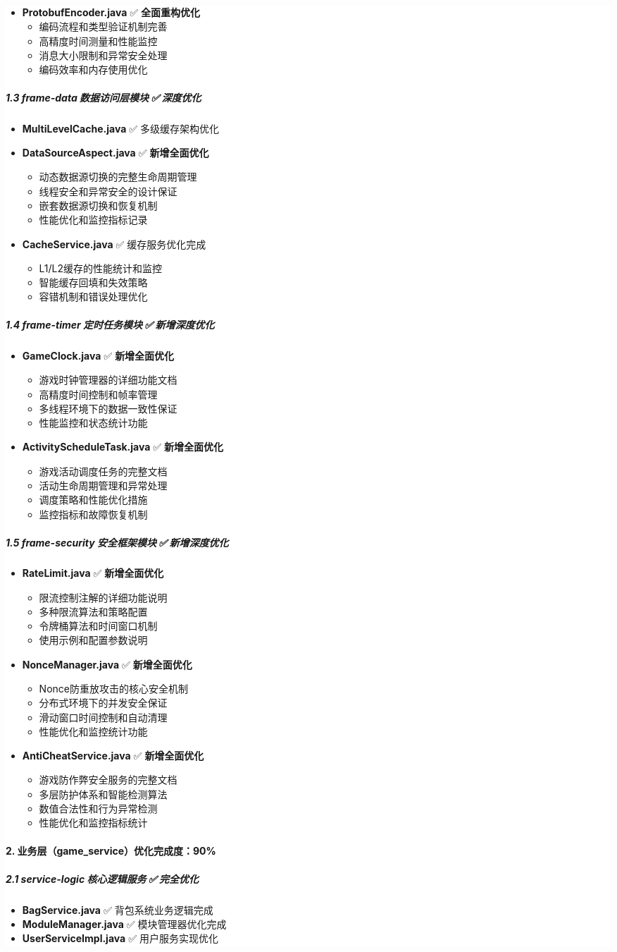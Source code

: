 - **ProtobufEncoder.java** ✅ **全面重构优化**
  - 编码流程和类型验证机制完善
  - 高精度时间测量和性能监控
  - 消息大小限制和异常安全处理
  - 编码效率和内存使用优化

##### 1.3 frame-data 数据访问层模块 ✅ 深度优化
- **MultiLevelCache.java** ✅ 多级缓存架构优化
- **DataSourceAspect.java** ✅ **新增全面优化**
  - 动态数据源切换的完整生命周期管理
  - 线程安全和异常安全的设计保证
  - 嵌套数据源切换和恢复机制
  - 性能优化和监控指标记录

- **CacheService.java** ✅ 缓存服务优化完成
  - L1/L2缓存的性能统计和监控
  - 智能缓存回填和失效策略
  - 容错机制和错误处理优化

##### 1.4 frame-timer 定时任务模块 ✅ **新增深度优化**
- **GameClock.java** ✅ **新增全面优化**
  - 游戏时钟管理器的详细功能文档
  - 高精度时间控制和帧率管理
  - 多线程环境下的数据一致性保证
  - 性能监控和状态统计功能

- **ActivityScheduleTask.java** ✅ **新增全面优化**
  - 游戏活动调度任务的完整文档
  - 活动生命周期管理和异常处理
  - 调度策略和性能优化措施
  - 监控指标和故障恢复机制

##### 1.5 frame-security 安全框架模块 ✅ **新增深度优化**
- **RateLimit.java** ✅ **新增全面优化**
  - 限流控制注解的详细功能说明
  - 多种限流算法和策略配置
  - 令牌桶算法和时间窗口机制
  - 使用示例和配置参数说明

- **NonceManager.java** ✅ **新增全面优化**
  - Nonce防重放攻击的核心安全机制
  - 分布式环境下的并发安全保证
  - 滑动窗口时间控制和自动清理
  - 性能优化和监控统计功能

- **AntiCheatService.java** ✅ **新增全面优化**
  - 游戏防作弊安全服务的完整文档
  - 多层防护体系和智能检测算法
  - 数值合法性和行为异常检测
  - 性能优化和监控指标统计

#### 2. 业务层（game_service）优化完成度：90%

##### 2.1 service-logic 核心逻辑服务 ✅ 完全优化
- **BagService.java** ✅ 背包系统业务逻辑完成
- **ModuleManager.java** ✅ 模块管理器优化完成
- **UserServiceImpl.java** ✅ 用户服务实现优化
